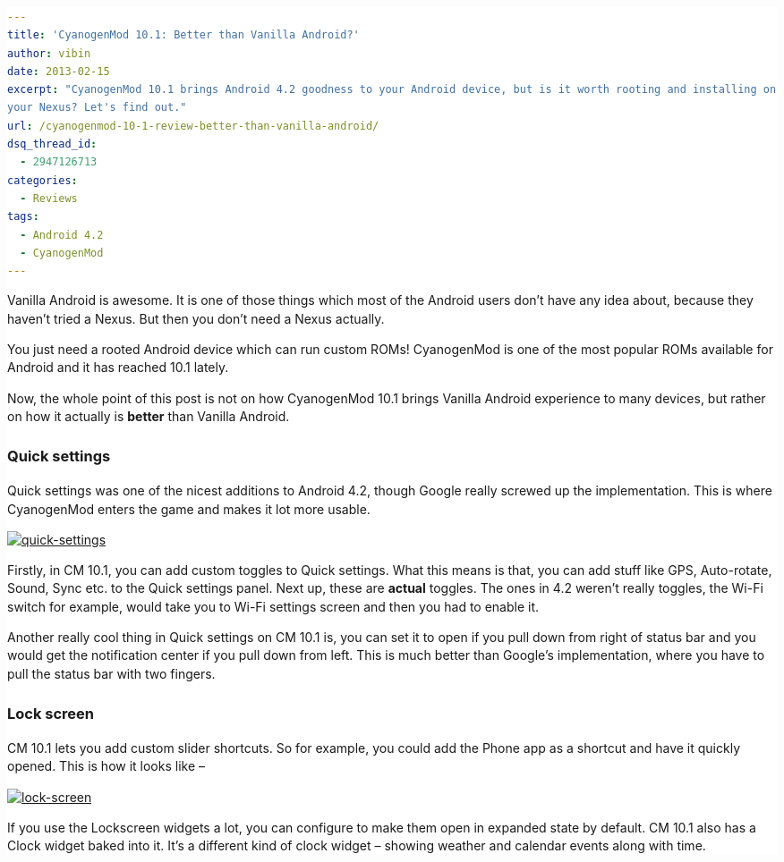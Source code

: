 ```yaml
---
title: 'CyanogenMod 10.1: Better than Vanilla Android?'
author: vibin
date: 2013-02-15
excerpt: "CyanogenMod 10.1 brings Android 4.2 goodness to your Android device, but is it worth rooting and installing on your Nexus? Let's find out."
url: /cyanogenmod-10-1-review-better-than-vanilla-android/
dsq_thread_id:
  - 2947126713
categories:
  - Reviews
tags:
  - Android 4.2
  - CyanogenMod
---
```

Vanilla Android is awesome. It is one of those things which most of the Android users don&#8217;t have any idea about, because they haven&#8217;t tried a Nexus. But then you don&#8217;t need a Nexus actually.

You just need a rooted Android device which can run custom ROMs! CyanogenMod is one of the most popular ROMs available for Android and it has reached 10.1 lately.

Now, the whole point of this post is not on how CyanogenMod 10.1 brings Vanilla Android experience to many devices, but rather on how it actually is **better** than Vanilla Android.

### Quick settings

Quick settings was one of the nicest additions to Android 4.2, though Google really screwed up the implementation. This is where CyanogenMod enters the game and makes it lot more usable.

[<img class="aligncenter size-medium wp-image-71490" alt="quick-settings" src="http://cdn.devilsworkshop.org/files/2013/02/Screenshot_2013-02-14-18-33-33-337x600.png" width="337" height="600" />][1]

Firstly, in CM 10.1, you can add custom toggles to Quick settings. What this means is that, you can add stuff like GPS, Auto-rotate, Sound, Sync etc. to the Quick settings panel. Next up, these are **actual** toggles. The ones in 4.2 weren&#8217;t really toggles, the Wi-Fi switch for example, would take you to Wi-Fi settings screen and then you had to enable it.

Another really cool thing in Quick settings on CM 10.1 is, you can set it to open if you pull down from right of status bar and you would get the notification center if you pull down from left. This is much better than Google&#8217;s implementation, where you have to pull the status bar with two fingers.

### Lock screen

CM 10.1 lets you add custom slider shortcuts. So for example, you could add the Phone app as a shortcut and have it quickly opened. This is how it looks like &#8211;

[<img class="aligncenter size-medium wp-image-71492" alt="lock-screen" src="http://cdn.devilsworkshop.org/files/2013/02/Screenshot_2013-02-14-20-32-38-337x600.png" width="337" height="600" />][2]

If you use the Lockscreen widgets a lot, you can configure to make them open in expanded state by default. CM 10.1 also has a Clock widget baked into it. It&#8217;s a different kind of clock widget &#8211; showing weather and calendar events along with time.


 [1]: http://cdn.devilsworkshop.org/files/2013/02/Screenshot_2013-02-14-18-33-33.png
 [2]: http://cdn.devilsworkshop.org/files/2013/02/Screenshot_2013-02-14-20-32-38.png
 [3]: http://cdn.devilsworkshop.org/files/2013/02/Screenshot_2013-02-15-14-19-18.png
 [4]: http://cdn.devilsworkshop.org/files/2013/02/Screenshot_2013-02-15-15-04-47.png